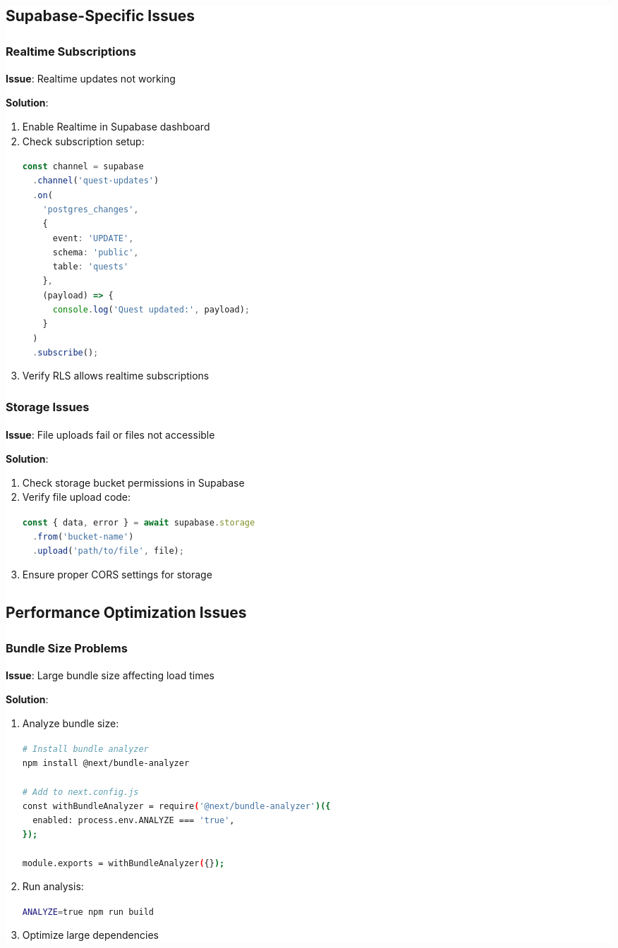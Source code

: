 ## Supabase-Specific Issues

### Realtime Subscriptions

**Issue**: Realtime updates not working

**Solution**:
1. Enable Realtime in Supabase dashboard
2. Check subscription setup:
   ```typescript
   const channel = supabase
     .channel('quest-updates')
     .on(
       'postgres_changes',
       {
         event: 'UPDATE',
         schema: 'public',
         table: 'quests'
       },
       (payload) => {
         console.log('Quest updated:', payload);
       }
     )
     .subscribe();
   ```
3. Verify RLS allows realtime subscriptions

### Storage Issues

**Issue**: File uploads fail or files not accessible

**Solution**:
1. Check storage bucket permissions in Supabase
2. Verify file upload code:
   ```typescript
   const { data, error } = await supabase.storage
     .from('bucket-name')
     .upload('path/to/file', file);
   ```
3. Ensure proper CORS settings for storage

## Performance Optimization Issues

### Bundle Size Problems

**Issue**: Large bundle size affecting load times

**Solution**:
1. Analyze bundle size:
   ```bash
   # Install bundle analyzer
   npm install @next/bundle-analyzer
   
   # Add to next.config.js
   const withBundleAnalyzer = require('@next/bundle-analyzer')({
     enabled: process.env.ANALYZE === 'true',
   });
   
   module.exports = withBundleAnalyzer({});
   ```
2. Run analysis:
   ```bash
   ANALYZE=true npm run build
   ```
3. Optimize large dependencies
